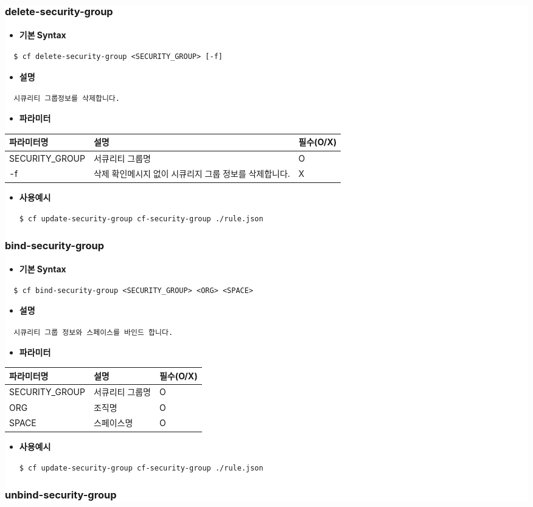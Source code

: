 ### delete-security-group

* **기본 Syntax**

```text
  $ cf delete-security-group <SECURITY_GROUP> [-f]
```

* **설명**

```text
  시큐리티 그룹정보를 삭제합니다.
```

* **파라미터**

| 파라미터명 | 설명 | 필수\(O/X\) |
| :--- | :--- | :--- |
| SECURITY\_GROUP | 서큐리티 그룹명 | O |
| -f | 삭제 확인메시지 없이 시큐리지 그룹 정보를 삭제합니다. | X |

* **사용예시**

  ```text
  $ cf update-security-group cf-security-group ./rule.json
  ```

### bind-security-group

* **기본 Syntax**

```text
  $ cf bind-security-group <SECURITY_GROUP> <ORG> <SPACE>
```

* **설명**

```text
  시큐리티 그룹 정보와 스페이스를 바인드 합니다.
```

* **파라미터**

| 파라미터명 | 설명 | 필수\(O/X\) |
| :--- | :--- | :--- |
| SECURITY\_GROUP | 서큐리티 그룹명 | O |
| ORG | 조직명 | O |
| SPACE | 스페이스명 | O |

* **사용예시**

  ```text
  $ cf update-security-group cf-security-group ./rule.json
  ```

### unbind-security-group
